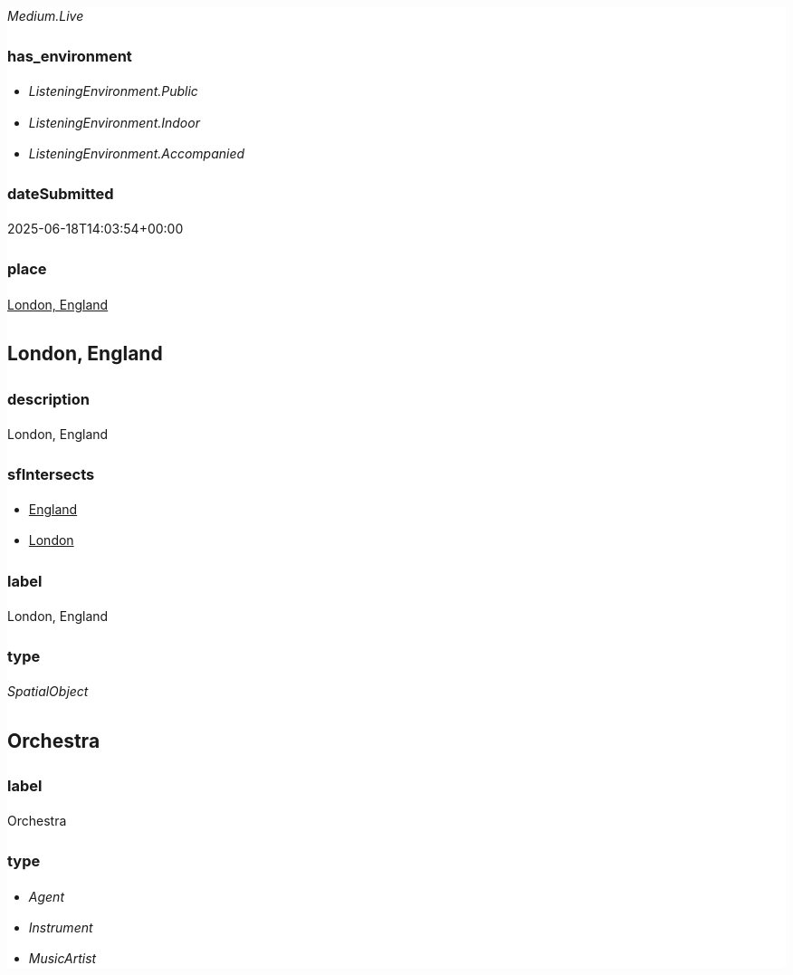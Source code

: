 *Medium.Live*

### has_environment

 - *ListeningEnvironment.Public*

 - *ListeningEnvironment.Indoor*

 - *ListeningEnvironment.Accompanied*

### dateSubmitted


2025-06-18T14:03:54+00:00

### place


[London, England](#London-England)

## London, England

### description


London, England

### sfIntersects

 - [England](#England)

 - [London](#London)

### label


London, England

### type


*SpatialObject*

## Orchestra

### label


Orchestra

### type

 - *Agent*

 - *Instrument*

 - *MusicArtist*
